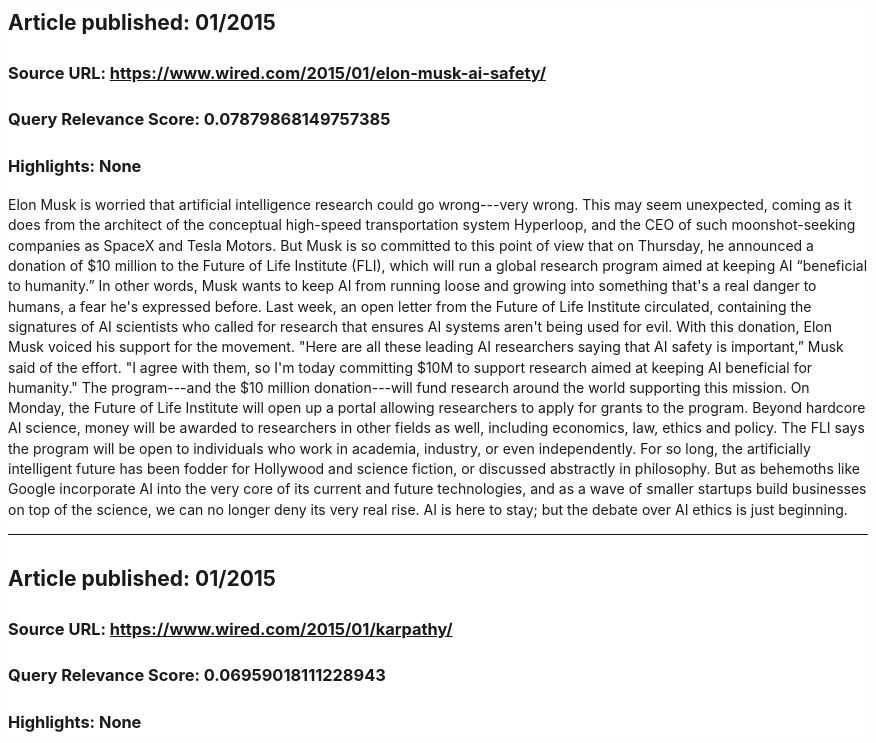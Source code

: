 
## Article published: 01/2015
### Source URL: https://www.wired.com/2015/01/elon-musk-ai-safety/
### Query Relevance Score: 0.07879868149757385
### Highlights: None

Elon Musk is worried that artificial intelligence research could go wrong---very wrong. This may seem unexpected, coming as it does from the architect of the conceptual high-speed transportation system Hyperloop, and the CEO of such moonshot-seeking companies as SpaceX and Tesla Motors. But Musk is so committed to this point of view that on Thursday, he announced a donation of $10 million to the Future of Life Institute (FLI), which will run a global research program aimed at keeping AI “beneficial to humanity.” In other words, Musk wants to keep AI from running loose and growing into something that's a real danger to humans, a fear he's expressed before. Last week, an open letter from the Future of Life Institute circulated, containing the signatures of AI scientists who called for research that ensures AI systems aren't being used for evil. With this donation, Elon Musk voiced his support for the movement. "Here are all these leading AI researchers saying that AI safety is important,” Musk said of the effort. "I agree with them, so I'm today committing $10M to support research aimed at keeping AI beneficial for humanity." The program---and the $10 million donation---will fund research around the world supporting this mission. On Monday, the Future of Life Institute will open up a portal allowing researchers to apply for grants to the program. Beyond hardcore AI science, money will be awarded to researchers in other fields as well, including economics, law, ethics and policy. The FLI says the program will be open to individuals who work in academia, industry, or even independently. For so long, the artificially intelligent future has been fodder for Hollywood and science fiction, or discussed abstractly in philosophy. But as behemoths like Google incorporate AI into the very core of its current and future technologies, and as a wave of smaller startups build businesses on top of the science, we can no longer deny its very real rise. AI is here to stay; but the debate over AI ethics is just beginning.

---

## Article published: 01/2015
### Source URL: https://www.wired.com/2015/01/karpathy/
### Query Relevance Score: 0.06959018111228943
### Highlights: None
